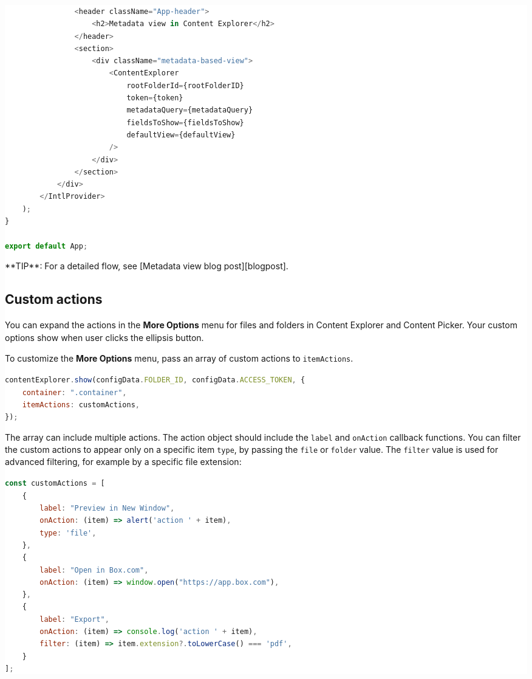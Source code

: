 ```js
                <header className="App-header">
                    <h2>Metadata view in Content Explorer</h2>
                </header>
                <section>
                    <div className="metadata-based-view">
                        <ContentExplorer
                            rootFolderId={rootFolderID}
                            token={token}
                            metadataQuery={metadataQuery}
                            fieldsToShow={fieldsToShow}
                            defaultView={defaultView}
                        />
                    </div>
                </section>
            </div>
        </IntlProvider>
    );
}

export default App;
```

<Message type='notice'>
**TIP**: For a detailed flow, see [Metadata view blog post][blogpost].
</Message>

## Custom actions

You can expand the actions in the **More Options** menu for files and folders in Content Explorer and Content Picker. Your custom options show when user clicks the ellipsis button.

To customize the **More Options** menu, pass an array of custom actions to `itemActions`. 

```js
contentExplorer.show(configData.FOLDER_ID, configData.ACCESS_TOKEN, {
    container: ".container",
    itemActions: customActions,
});
```

The array can include multiple actions. The action object should include the `label` and `onAction` callback functions. You can filter the custom actions to appear only on a specific item `type`, by passing the `file` or `folder` value. The `filter` value is used for advanced filtering, for example by a specific file extension:

```js
const customActions = [
    {
        label: "Preview in New Window",
        onAction: (item) => alert('action ' + item),
        type: 'file',
    },
    {
        label: "Open in Box.com",
        onAction: (item) => window.open("https://app.box.com"),
    },
    {
        label: "Export",
        onAction: (item) => console.log('action ' + item),
        filter: (item) => item.extension?.toLowerCase() === 'pdf',
    }
];
```


[downscope]: guide://authentication/tokens/downscope
[scopes]: guide://api-calls/permissions-and-errors/scopes
[box-app]: g:///applications/app-types
[token]: g://authentication/tokens/developer-tokens
[templates]: g://metadata/templates
[metadata-project]: https://github.com/box-community/content-explorer-metadata/tree/main
[creating-templates-api]: g:///metadata/templates/create
[creating-templates-ui]: https://support.box.com/hc/en-us/articles/360044194033-Customizing-Metadata-Templates
[apply-templates]: https://support.box.com/hc/en-us/articles/360044196173-Using-Metadata
[appjs]: https://github.com/box-community/content-explorer-metadata/blob/main/src/App.js
[blogpost]: https://medium.com/box-developer-blog/metadata-view-in-box-content-explorer-4978e47e97e9
[metadata-query]: g://metadata/queries
[get-template]: g://metadata/templates/get/#get-a-metadata-template-by-name
